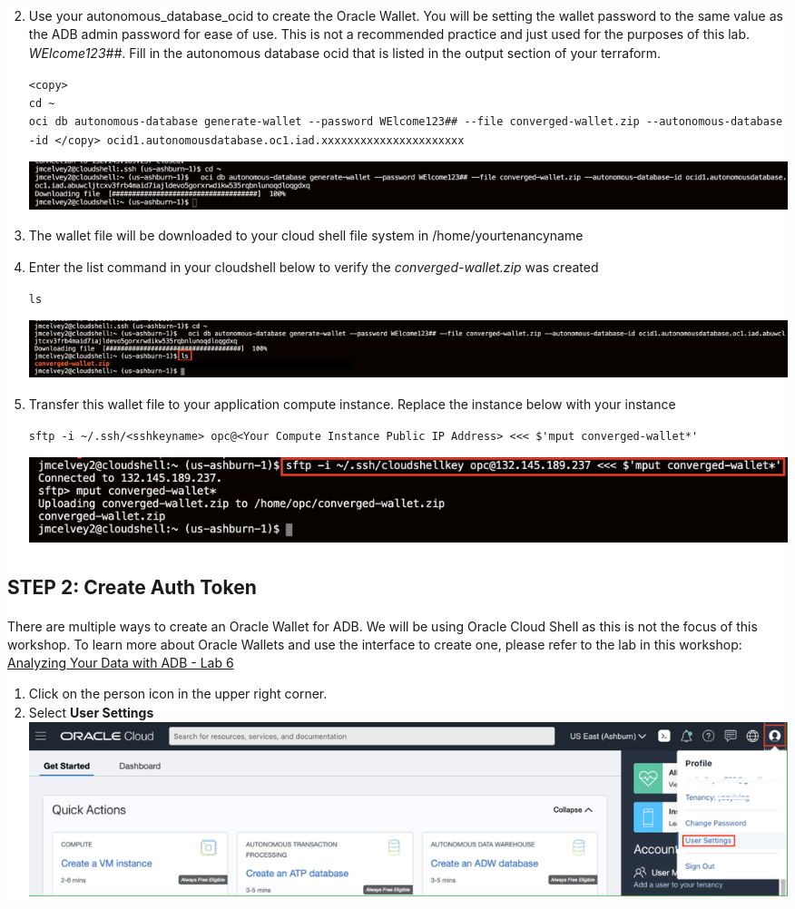 2.  Use your autonomous\_database\_ocid to create the Oracle Wallet. You will be setting the wallet password to the same value as the ADB admin password for ease of use. This is not a recommended practice and just used for the purposes of this lab. *WElcome123##*. Fill in the autonomous database ocid that is listed in the output section of your terraform.
   
      ````
      <copy>
      cd ~
      oci db autonomous-database generate-wallet --password WElcome123## --file converged-wallet.zip --autonomous-database-id </copy> ocid1.autonomousdatabase.oc1.iad.xxxxxxxxxxxxxxxxxxxxxx
      ````

      ![](./images/wallet.png " ")

3.  The wallet file will be downloaded to your cloud shell file system in /home/yourtenancyname

4.  Enter the list command in your cloudshell below to verify the *converged-wallet.zip* was created
   
      ````
      ls
      ````
      ![](./images/wallet-created.png " ")

5.  Transfer this wallet file to your application compute instance.  Replace the instance below with your instance 

    ````
    sftp -i ~/.ssh/<sshkeyname> opc@<Your Compute Instance Public IP Address> <<< $'mput converged-wallet*' 
    ````
      ![](./images/converged-wallet.png " ")

## **STEP 2:** Create Auth Token
There are multiple ways to create an Oracle Wallet for ADB.  We will be using Oracle Cloud Shell as this is not the focus of this workshop.  To learn more about Oracle Wallets and use the interface to create one, please refer to the lab in this workshop: [Analyzing Your Data with ADB - Lab 6](https://apexapps.oracle.com/pls/apex/dbpm/r/livelabs/view-workshop?p180_id=553)

1.  Click on the person icon in the upper right corner.
2.  Select **User Settings**
      ![](./images/select-user.png " ")
